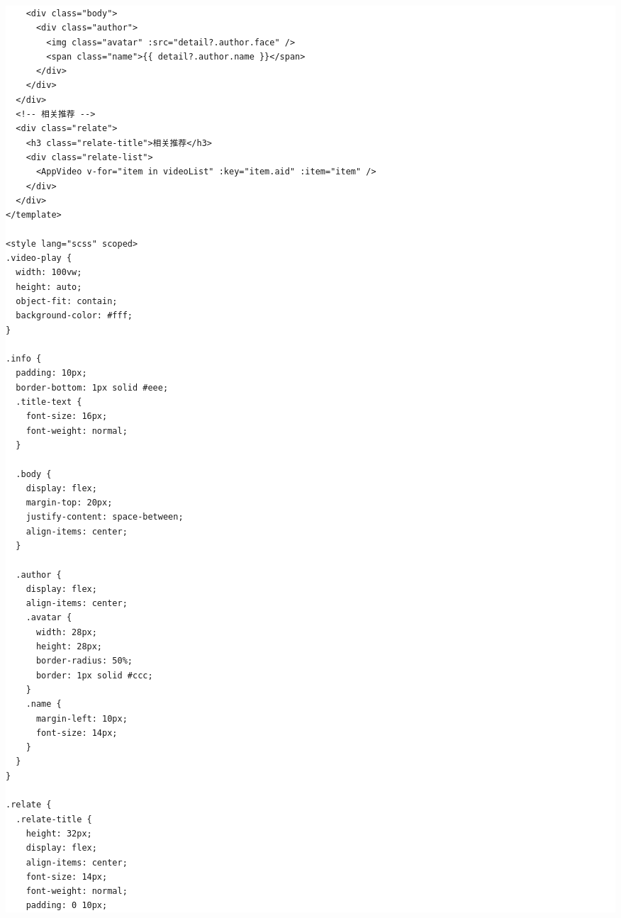 ```vue
    <div class="body">
      <div class="author">
        <img class="avatar" :src="detail?.author.face" />
        <span class="name">{{ detail?.author.name }}</span>
      </div>
    </div>
  </div>
  <!-- 相关推荐 -->
  <div class="relate">
    <h3 class="relate-title">相关推荐</h3>
    <div class="relate-list">
      <AppVideo v-for="item in videoList" :key="item.aid" :item="item" />
    </div>
  </div>
</template>

<style lang="scss" scoped>
.video-play {
  width: 100vw;
  height: auto;
  object-fit: contain;
  background-color: #fff;
}

.info {
  padding: 10px;
  border-bottom: 1px solid #eee;
  .title-text {
    font-size: 16px;
    font-weight: normal;
  }

  .body {
    display: flex;
    margin-top: 20px;
    justify-content: space-between;
    align-items: center;
  }

  .author {
    display: flex;
    align-items: center;
    .avatar {
      width: 28px;
      height: 28px;
      border-radius: 50%;
      border: 1px solid #ccc;
    }
    .name {
      margin-left: 10px;
      font-size: 14px;
    }
  }
}

.relate {
  .relate-title {
    height: 32px;
    display: flex;
    align-items: center;
    font-size: 14px;
    font-weight: normal;
    padding: 0 10px;
```